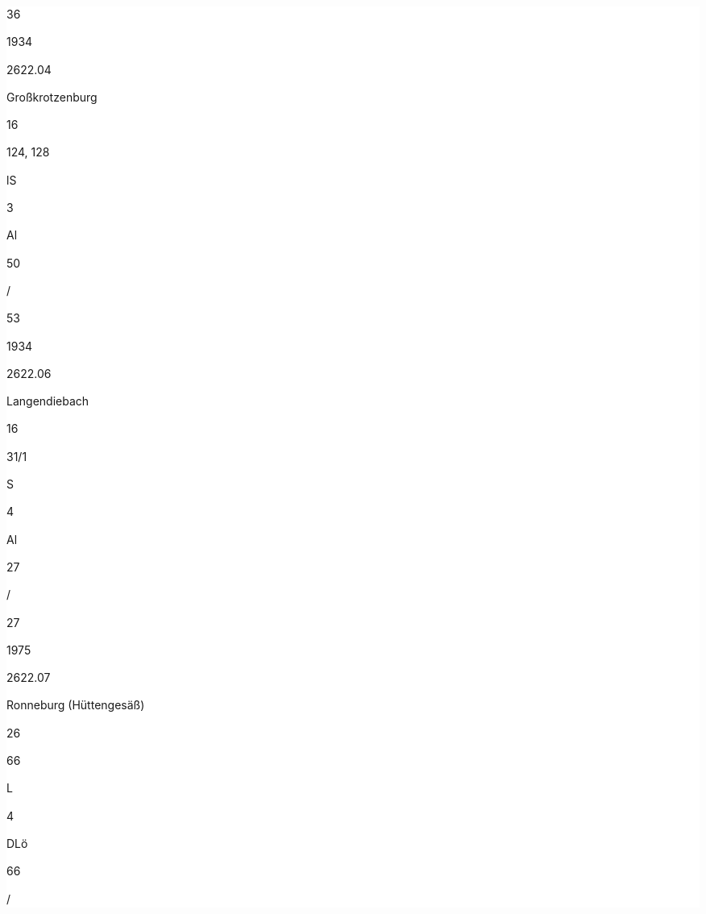 36

1934

2622.04

Großkrotzenburg

16

124, 128

lS

3

Al

50

/

53

1934

2622.06

Langendiebach

16

31/1

S

4

Al

27

/

27

1975

2622.07

Ronneburg (Hüttengesäß)

26

66

L

4

DLö

66

/
